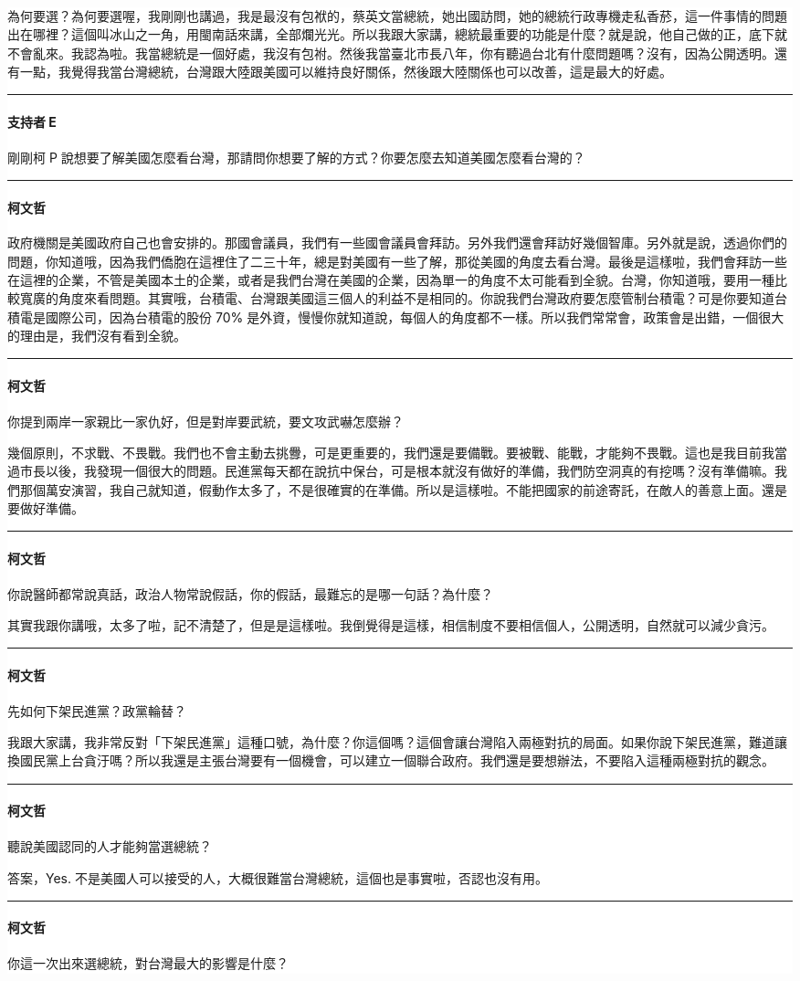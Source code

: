為何要選？為何要選喔，我剛剛也講過，我是最沒有包袱的，蔡英文當總統，她出國訪問，她的總統行政專機走私香菸，這一件事情的問題出在哪裡？這個叫冰山之一角，用閩南話來講，全部爛光光。所以我跟大家講，總統最重要的功能是什麼？就是說，他自己做的正，底下就不會亂來。我認為啦。我當總統是一個好處，我沒有包袝。然後我當臺北市長八年，你有聽過台北有什麼問題嗎？沒有，因為公開透明。還有一點，我覺得我當台灣總統，台灣跟大陸跟美國可以維持良好關係，然後跟大陸關係也可以改善，這是最大的好處。

---

#### 支持者 E

剛剛柯 P 說想要了解美國怎麼看台灣，那請問你想要了解的方式？你要怎麼去知道美國怎麼看台灣的？

---

#### 柯文哲

政府機關是美國政府自己也會安排的。那國會議員，我們有一些國會議員會拜訪。另外我們還會拜訪好幾個智庫。另外就是說，透過你們的問題，你知道哦，因為我們僑胞在這裡住了二三十年，總是對美國有一些了解，那從美國的角度去看台灣。最後是這樣啦，我們會拜訪一些在這裡的企業，不管是美國本土的企業，或者是我們台灣在美國的企業，因為單一的角度不太可能看到全貌。台灣，你知道哦，要用一種比較寬廣的角度來看問題。其實哦，台積電、台灣跟美國這三個人的利益不是相同的。你說我們台灣政府要怎麼管制台積電？可是你要知道台積電是國際公司，因為台積電的股份 70% 是外資，慢慢你就知道說，每個人的角度都不一樣。所以我們常常會，政策會是出錯，一個很大的理由是，我們沒有看到全貌。

---

#### 柯文哲

你提到兩岸一家親比一家仇好，但是對岸要武統，要文攻武嚇怎麼辦？

幾個原則，不求戰、不畏戰。我們也不會主動去挑釁，可是更重要的，我們還是要備戰。要被戰、能戰，才能夠不畏戰。這也是我目前我當過市長以後，我發現一個很大的問題。民進黨每天都在說抗中保台，可是根本就沒有做好的準備，我們防空洞真的有挖嗎？沒有準備嘛。我們那個萬安演習，我自己就知道，假動作太多了，不是很確實的在準備。所以是這樣啦。不能把國家的前途寄託，在敵人的善意上面。還是要做好準備。

---

#### 柯文哲

你說醫師都常說真話，政治人物常說假話，你的假話，最難忘的是哪一句話？為什麼？

其實我跟你講哦，太多了啦，記不清楚了，但是是這樣啦。我倒覺得是這樣，相信制度不要相信個人，公開透明，自然就可以減少貪污。

---

#### 柯文哲

先如何下架民進黨？政黨輪替？

我跟大家講，我非常反對「下架民進黨」這種口號，為什麼？你這個嗎？這個會讓台灣陷入兩極對抗的局面。如果你說下架民進黨，難道讓換國民黨上台貪汙嗎？所以我還是主張台灣要有一個機會，可以建立一個聯合政府。我們還是要想辦法，不要陷入這種兩極對抗的觀念。

---

#### 柯文哲

聽說美國認同的人才能夠當選總統？

答案，Yes. 不是美國人可以接受的人，大概很難當台灣總統，這個也是事實啦，否認也沒有用。

---

#### 柯文哲

你這一次出來選總統，對台灣最大的影響是什麼？
